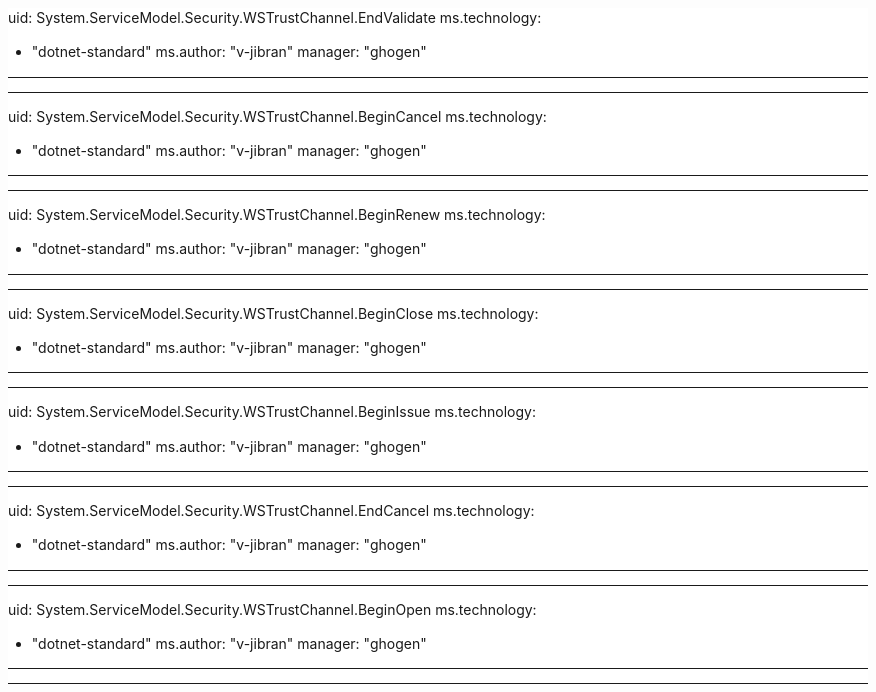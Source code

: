 uid: System.ServiceModel.Security.WSTrustChannel.EndValidate
ms.technology: 
  - "dotnet-standard"
ms.author: "v-jibran"
manager: "ghogen"
---

---
uid: System.ServiceModel.Security.WSTrustChannel.BeginCancel
ms.technology: 
  - "dotnet-standard"
ms.author: "v-jibran"
manager: "ghogen"
---

---
uid: System.ServiceModel.Security.WSTrustChannel.BeginRenew
ms.technology: 
  - "dotnet-standard"
ms.author: "v-jibran"
manager: "ghogen"
---

---
uid: System.ServiceModel.Security.WSTrustChannel.BeginClose
ms.technology: 
  - "dotnet-standard"
ms.author: "v-jibran"
manager: "ghogen"
---

---
uid: System.ServiceModel.Security.WSTrustChannel.BeginIssue
ms.technology: 
  - "dotnet-standard"
ms.author: "v-jibran"
manager: "ghogen"
---

---
uid: System.ServiceModel.Security.WSTrustChannel.EndCancel
ms.technology: 
  - "dotnet-standard"
ms.author: "v-jibran"
manager: "ghogen"
---

---
uid: System.ServiceModel.Security.WSTrustChannel.BeginOpen
ms.technology: 
  - "dotnet-standard"
ms.author: "v-jibran"
manager: "ghogen"
---

---